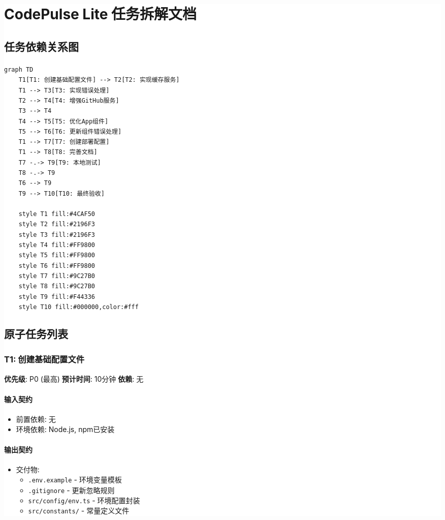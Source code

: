 # CodePulse Lite 任务拆解文档

## 任务依赖关系图

```mermaid
graph TD
    T1[T1: 创建基础配置文件] --> T2[T2: 实现缓存服务]
    T1 --> T3[T3: 实现错误处理]
    T2 --> T4[T4: 增强GitHub服务]
    T3 --> T4
    T4 --> T5[T5: 优化App组件]
    T5 --> T6[T6: 更新组件错误处理]
    T1 --> T7[T7: 创建部署配置]
    T1 --> T8[T8: 完善文档]
    T7 -.-> T9[T9: 本地测试]
    T8 -.-> T9
    T6 --> T9
    T9 --> T10[T10: 最终验收]
    
    style T1 fill:#4CAF50
    style T2 fill:#2196F3
    style T3 fill:#2196F3
    style T4 fill:#FF9800
    style T5 fill:#FF9800
    style T6 fill:#FF9800
    style T7 fill:#9C27B0
    style T8 fill:#9C27B0
    style T9 fill:#F44336
    style T10 fill:#000000,color:#fff
```

## 原子任务列表

### T1: 创建基础配置文件
**优先级**: P0 (最高)
**预计时间**: 10分钟
**依赖**: 无

#### 输入契约
- 前置依赖: 无
- 环境依赖: Node.js, npm已安装

#### 输出契约
- 交付物:
  - `.env.example` - 环境变量模板
  - `.gitignore` - 更新忽略规则
  - `src/config/env.ts` - 环境配置封装
  - `src/constants/` - 常量定义文件
